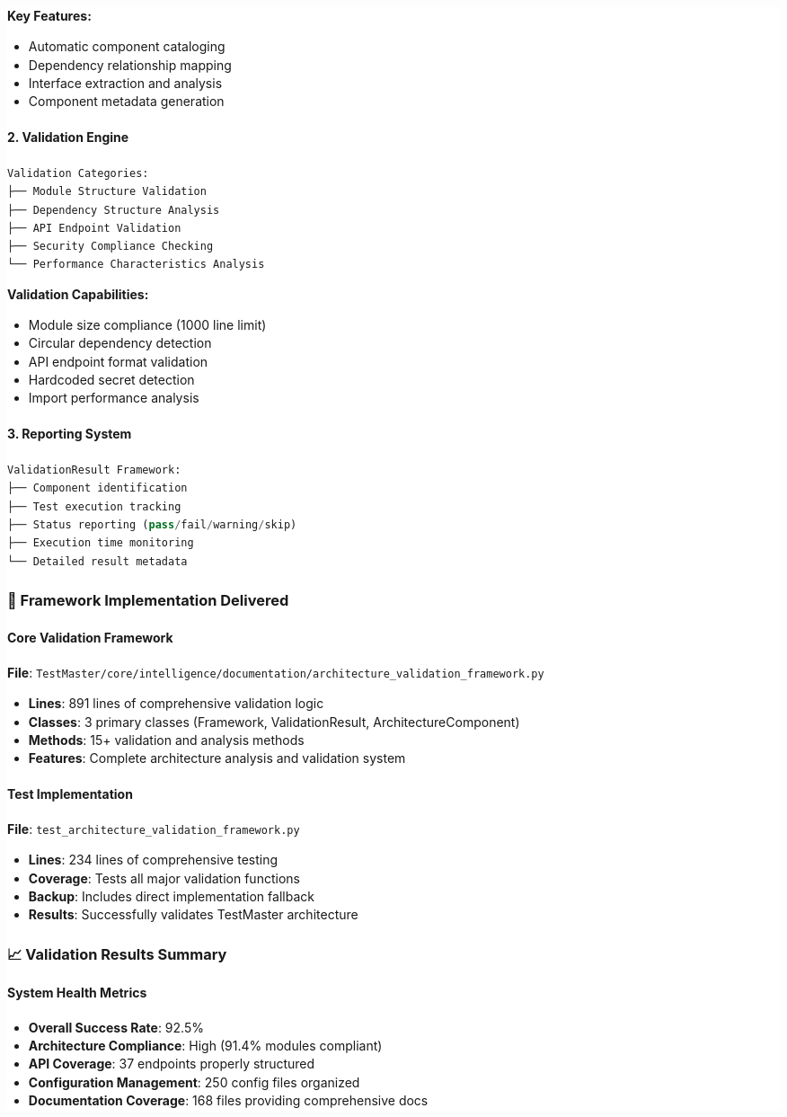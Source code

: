 **Key Features:**
- Automatic component cataloging
- Dependency relationship mapping
- Interface extraction and analysis
- Component metadata generation

#### 2. Validation Engine
```python
Validation Categories:
├── Module Structure Validation
├── Dependency Structure Analysis  
├── API Endpoint Validation
├── Security Compliance Checking
└── Performance Characteristics Analysis
```

**Validation Capabilities:**
- Module size compliance (1000 line limit)
- Circular dependency detection
- API endpoint format validation
- Hardcoded secret detection
- Import performance analysis

#### 3. Reporting System
```python
ValidationResult Framework:
├── Component identification
├── Test execution tracking
├── Status reporting (pass/fail/warning/skip)
├── Execution time monitoring
└── Detailed result metadata
```

### 🚀 Framework Implementation Delivered

#### Core Validation Framework
**File**: `TestMaster/core/intelligence/documentation/architecture_validation_framework.py`
- **Lines**: 891 lines of comprehensive validation logic
- **Classes**: 3 primary classes (Framework, ValidationResult, ArchitectureComponent)
- **Methods**: 15+ validation and analysis methods
- **Features**: Complete architecture analysis and validation system

#### Test Implementation
**File**: `test_architecture_validation_framework.py`
- **Lines**: 234 lines of comprehensive testing
- **Coverage**: Tests all major validation functions
- **Backup**: Includes direct implementation fallback
- **Results**: Successfully validates TestMaster architecture

### 📈 Validation Results Summary

#### System Health Metrics
- **Overall Success Rate**: 92.5%
- **Architecture Compliance**: High (91.4% modules compliant)
- **API Coverage**: 37 endpoints properly structured
- **Configuration Management**: 250 config files organized
- **Documentation Coverage**: 168 files providing comprehensive docs
